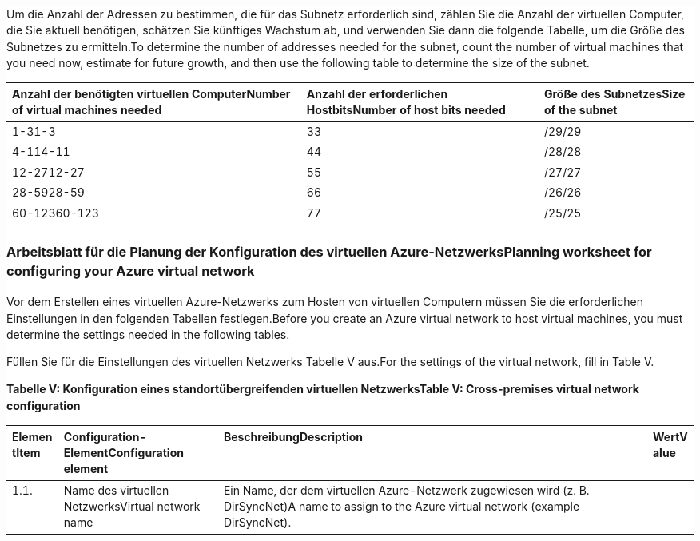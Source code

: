 <span data-ttu-id="ae6e0-173">Um die Anzahl der Adressen zu bestimmen, die für das Subnetz erforderlich sind, zählen Sie die Anzahl der virtuellen Computer, die Sie aktuell benötigen, schätzen Sie künftiges Wachstum ab, und verwenden Sie dann die folgende Tabelle, um die Größe des Subnetzes zu ermitteln.</span><span class="sxs-lookup"><span data-stu-id="ae6e0-173">To determine the number of addresses needed for the subnet, count the number of virtual machines that you need now, estimate for future growth, and then use the following table to determine the size of the subnet.</span></span>
  
|<span data-ttu-id="ae6e0-174">**Anzahl der benötigten virtuellen Computer**</span><span class="sxs-lookup"><span data-stu-id="ae6e0-174">**Number of virtual machines needed**</span></span>|<span data-ttu-id="ae6e0-175">**Anzahl der erforderlichen Hostbits**</span><span class="sxs-lookup"><span data-stu-id="ae6e0-175">**Number of host bits needed**</span></span>|<span data-ttu-id="ae6e0-176">**Größe des Subnetzes**</span><span class="sxs-lookup"><span data-stu-id="ae6e0-176">**Size of the subnet**</span></span>|
|:-----|:-----|:-----|
|<span data-ttu-id="ae6e0-177">1-3</span><span class="sxs-lookup"><span data-stu-id="ae6e0-177">1-3</span></span>  <br/> |<span data-ttu-id="ae6e0-178">3</span><span class="sxs-lookup"><span data-stu-id="ae6e0-178">3</span></span>  <br/> |<span data-ttu-id="ae6e0-179">/29</span><span class="sxs-lookup"><span data-stu-id="ae6e0-179">/29</span></span>  <br/> |
|<span data-ttu-id="ae6e0-180">4-11</span><span class="sxs-lookup"><span data-stu-id="ae6e0-180">4-11</span></span>  <br/> |<span data-ttu-id="ae6e0-181">4</span><span class="sxs-lookup"><span data-stu-id="ae6e0-181">4</span></span>  <br/> |<span data-ttu-id="ae6e0-182">/28</span><span class="sxs-lookup"><span data-stu-id="ae6e0-182">/28</span></span>  <br/> |
|<span data-ttu-id="ae6e0-183">12-27</span><span class="sxs-lookup"><span data-stu-id="ae6e0-183">12-27</span></span>  <br/> |<span data-ttu-id="ae6e0-184">5</span><span class="sxs-lookup"><span data-stu-id="ae6e0-184">5</span></span>  <br/> |<span data-ttu-id="ae6e0-185">/27</span><span class="sxs-lookup"><span data-stu-id="ae6e0-185">/27</span></span>  <br/> |
|<span data-ttu-id="ae6e0-186">28-59</span><span class="sxs-lookup"><span data-stu-id="ae6e0-186">28-59</span></span>  <br/> |<span data-ttu-id="ae6e0-187">6</span><span class="sxs-lookup"><span data-stu-id="ae6e0-187">6</span></span>  <br/> |<span data-ttu-id="ae6e0-188">/26</span><span class="sxs-lookup"><span data-stu-id="ae6e0-188">/26</span></span>  <br/> |
|<span data-ttu-id="ae6e0-189">60-123</span><span class="sxs-lookup"><span data-stu-id="ae6e0-189">60-123</span></span>  <br/> |<span data-ttu-id="ae6e0-190">7</span><span class="sxs-lookup"><span data-stu-id="ae6e0-190">7</span></span>  <br/> |<span data-ttu-id="ae6e0-191">/25</span><span class="sxs-lookup"><span data-stu-id="ae6e0-191">/25</span></span>  <br/> |
   
### <a name="planning-worksheet-for-configuring-your-azure-virtual-network"></a><span data-ttu-id="ae6e0-192">Arbeitsblatt für die Planung der Konfiguration des virtuellen Azure-Netzwerks</span><span class="sxs-lookup"><span data-stu-id="ae6e0-192">Planning worksheet for configuring your Azure virtual network</span></span>
<span data-ttu-id="ae6e0-193"><a name="worksheet"> </a></span><span class="sxs-lookup"><span data-stu-id="ae6e0-193"><a name="worksheet"> </a></span></span>

<span data-ttu-id="ae6e0-194">Vor dem Erstellen eines virtuellen Azure-Netzwerks zum Hosten von virtuellen Computern müssen Sie die erforderlichen Einstellungen in den folgenden Tabellen festlegen.</span><span class="sxs-lookup"><span data-stu-id="ae6e0-194">Before you create an Azure virtual network to host virtual machines, you must determine the settings needed in the following tables.</span></span>
  
<span data-ttu-id="ae6e0-195">Füllen Sie für die Einstellungen des virtuellen Netzwerks Tabelle V aus.</span><span class="sxs-lookup"><span data-stu-id="ae6e0-195">For the settings of the virtual network, fill in Table V.</span></span>
  
 <span data-ttu-id="ae6e0-196">**Tabelle V: Konfiguration eines standortübergreifenden virtuellen Netzwerks**</span><span class="sxs-lookup"><span data-stu-id="ae6e0-196">**Table V: Cross-premises virtual network configuration**</span></span>
  
|<span data-ttu-id="ae6e0-197">**Element**</span><span class="sxs-lookup"><span data-stu-id="ae6e0-197">**Item**</span></span>|<span data-ttu-id="ae6e0-198">**Configuration-Element**</span><span class="sxs-lookup"><span data-stu-id="ae6e0-198">**Configuration element**</span></span>|<span data-ttu-id="ae6e0-199">**Beschreibung**</span><span class="sxs-lookup"><span data-stu-id="ae6e0-199">**Description**</span></span>|<span data-ttu-id="ae6e0-200">**Wert**</span><span class="sxs-lookup"><span data-stu-id="ae6e0-200">**Value**</span></span>|
|:-----|:-----|:-----|:-----|
|<span data-ttu-id="ae6e0-201">1.</span><span class="sxs-lookup"><span data-stu-id="ae6e0-201">1.</span></span>  <br/> |<span data-ttu-id="ae6e0-202">Name des virtuellen Netzwerks</span><span class="sxs-lookup"><span data-stu-id="ae6e0-202">Virtual network name</span></span>  <br/> |<span data-ttu-id="ae6e0-203">Ein Name, der dem virtuellen Azure-Netzwerk zugewiesen wird (z. B. DirSyncNet)</span><span class="sxs-lookup"><span data-stu-id="ae6e0-203">A name to assign to the Azure virtual network (example DirSyncNet).</span></span>  <br/> |<span data-ttu-id="ae6e0-204">__________________</span><span class="sxs-lookup"><span data-stu-id="ae6e0-204">__________________</span></span>  <br/> |